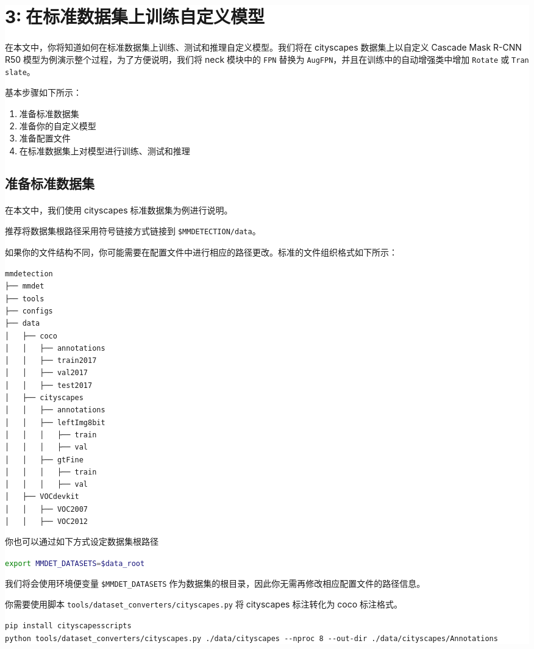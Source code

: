 # 3: 在标准数据集上训练自定义模型
在本文中，你将知道如何在标准数据集上训练、测试和推理自定义模型。我们将在 cityscapes 数据集上以自定义 Cascade Mask R-CNN R50 模型为例演示整个过程，为了方便说明，我们将 neck 模块中的 `FPN` 替换为 `AugFPN`，并且在训练中的自动增强类中增加 `Rotate` 或 `Translate`。

基本步骤如下所示：

1. 准备标准数据集
2. 准备你的自定义模型
3. 准备配置文件
4. 在标准数据集上对模型进行训练、测试和推理

## 准备标准数据集

在本文中，我们使用 cityscapes 标准数据集为例进行说明。

推荐将数据集根路径采用符号链接方式链接到 `$MMDETECTION/data`。

如果你的文件结构不同，你可能需要在配置文件中进行相应的路径更改。标准的文件组织格式如下所示：

```none
mmdetection
├── mmdet
├── tools
├── configs
├── data
│   ├── coco
│   │   ├── annotations
│   │   ├── train2017
│   │   ├── val2017
│   │   ├── test2017
│   ├── cityscapes
│   │   ├── annotations
│   │   ├── leftImg8bit
│   │   │   ├── train
│   │   │   ├── val
│   │   ├── gtFine
│   │   │   ├── train
│   │   │   ├── val
│   ├── VOCdevkit
│   │   ├── VOC2007
│   │   ├── VOC2012
```

你也可以通过如下方式设定数据集根路径
```bash
export MMDET_DATASETS=$data_root
```
我们将会使用环境便变量 `$MMDET_DATASETS` 作为数据集的根目录，因此你无需再修改相应配置文件的路径信息。


你需要使用脚本 `tools/dataset_converters/cityscapes.py` 将 cityscapes 标注转化为 coco 标注格式。

```shell
pip install cityscapesscripts
python tools/dataset_converters/cityscapes.py ./data/cityscapes --nproc 8 --out-dir ./data/cityscapes/Annotations
```
